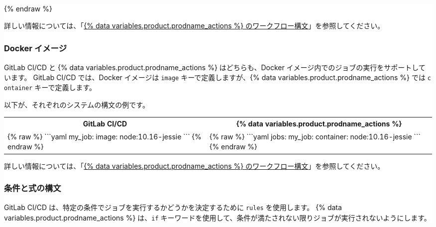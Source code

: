 ```yaml
```
{% endraw %}
</td>
</tr>
</table>

詳しい情報については、「[{% data variables.product.prodname_actions %} のワークフロー構文](/actions/reference/workflow-syntax-for-github-actions#jobsjob_idruns-on)」を参照してください。

### Docker イメージ

GitLab CI/CD と {% data variables.product.prodname_actions %} はどちらも、Docker イメージ内でのジョブの実行をサポートしています。 GitLab CI/CD では、Docker イメージは `image` キーで定義しますが、{% data variables.product.prodname_actions %} では `container` キーで定義します。

以下が、それぞれのシステムの構文の例です。

<table class="d-block">
<tr>
<th>
GitLab CI/CD
</th>
<th>
{% data variables.product.prodname_actions %}
</th>
</tr>
<tr>
<td class="d-table-cell v-align-top">
{% raw %}
```yaml
my_job:
  image: node:10.16-jessie
```
{% endraw %}
</td>
<td class="d-table-cell v-align-top">
{% raw %}
```yaml
jobs:
  my_job:
    container: node:10.16-jessie
```
{% endraw %}
</td>
</tr>
</table>

詳しい情報については、「[{% data variables.product.prodname_actions %} のワークフロー構文](/actions/reference/workflow-syntax-for-github-actions#jobsjob_idcontainer)」を参照してください。

### 条件と式の構文

GitLab CI/CD は、特定の条件でジョブを実行するかどうかを決定するために `rules` を使用します。 {% data variables.product.prodname_actions %} は、`if` キーワードを使用して、条件が満たされない限りジョブが実行されないようにします。
